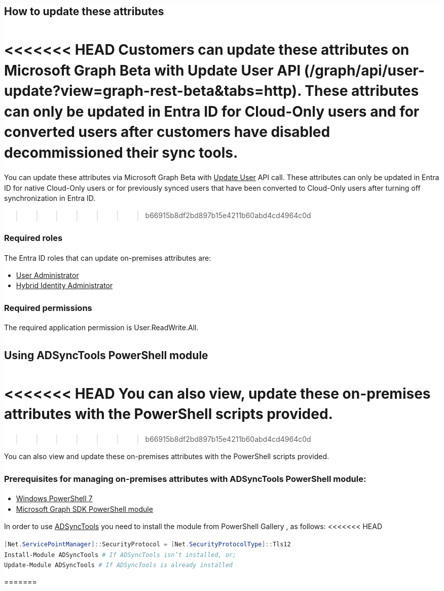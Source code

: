  
## How to update these attributes
<<<<<<< HEAD
Customers can update these attributes on Microsoft Graph Beta with Update User API (/graph/api/user-update?view=graph-rest-beta&tabs=http). These attributes can only be updated in Entra ID for Cloud-Only users and for converted users after customers have disabled decommissioned their sync tools. 
=======
You can update these attributes via Microsoft Graph Beta with [Update User](https://learn.microsoft.com/graph/api/user-update?view=graph-rest-beta&tabs=http) API call. These attributes can only be updated in Entra ID for native Cloud-Only users or for previously synced users that have been converted to Cloud-Only users after turning off synchronization in Entra ID. 

>>>>>>> b66915b8df2bd897b15e4211b60abd4cd4964c0d

### Required roles
The Entra ID roles that can update on-premises attributes are: 

- [User Administrator](../../../identity/role-based-access-control/permissions-reference.md#user-administrator) 
- [Hybrid Identity Administrator](../../../identity/role-based-access-control/permissions-reference.md#hybrid-identity-administrator) 

 
### Required permissions
The required application permission is User.ReadWrite.All. 



## Using ADSyncTools PowerShell module 
<<<<<<< HEAD
You can also view, update these on-premises attributes with the PowerShell scripts provided. 
=======
>>>>>>> b66915b8df2bd897b15e4211b60abd4cd4964c0d

You can also view and update these on-premises attributes with the PowerShell scripts provided.  

### Prerequisites for managing on-premises attributes with ADSyncTools PowerShell module:

- [Windows PowerShell 7](/powershell/scripting/install/installing-powershell-on-windows?view=powershell-7.4) 
- [Microsoft Graph SDK PowerShell module](/powershell/microsoftgraph/installation?view=graph-powershell-1.0) 

In order to use [ADSyncTools](reference-connect-adsynctools.md) you need to install the module from PowerShell Gallery , as follows: 
<<<<<<< HEAD
 ``` powershell
 [Net.ServicePointManager]::SecurityProtocol = [Net.SecurityProtocolType]::Tls12 
 Install-Module ADSyncTools # If ADSyncTools isn’t installed, or; 
 Update-Module ADSyncTools # If ADSyncTools is already installed 
 ``` 
=======
